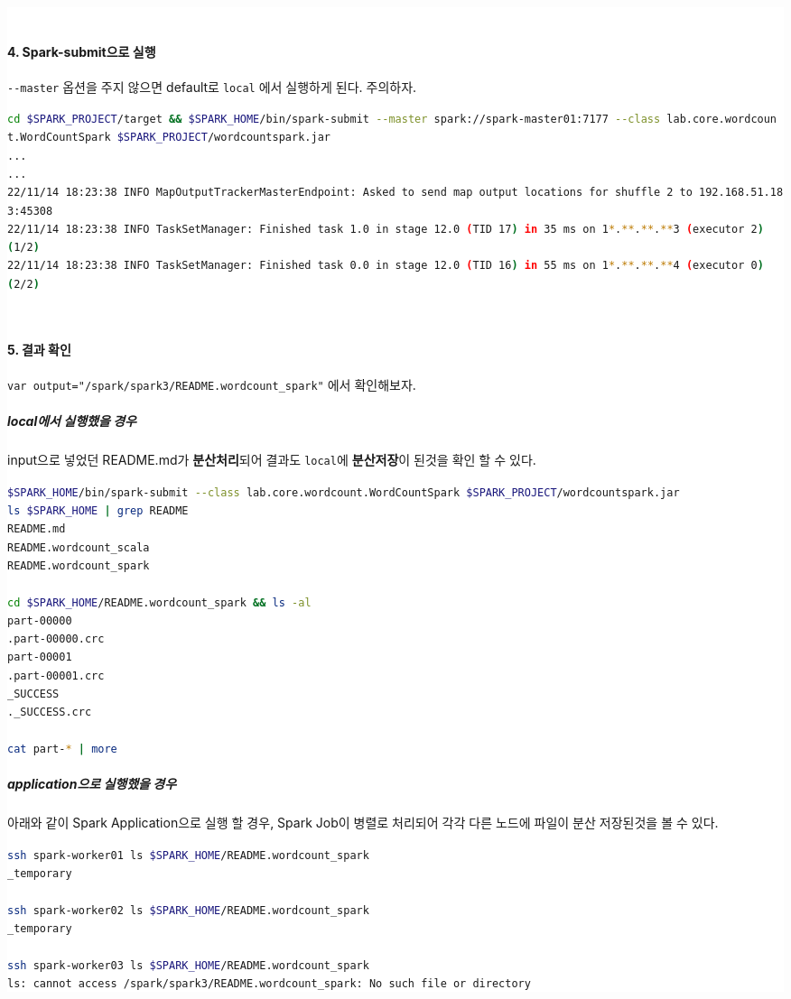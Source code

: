 <br>

#### 4. Spark-submit으로 실행

`--master` 옵션을 주지 않으면 default로 `local` 에서 실행하게 된다. 주의하자.

~~~bash
cd $SPARK_PROJECT/target && $SPARK_HOME/bin/spark-submit --master spark://spark-master01:7177 --class lab.core.wordcount.WordCountSpark $SPARK_PROJECT/wordcountspark.jar
...
...
22/11/14 18:23:38 INFO MapOutputTrackerMasterEndpoint: Asked to send map output locations for shuffle 2 to 192.168.51.183:45308
22/11/14 18:23:38 INFO TaskSetManager: Finished task 1.0 in stage 12.0 (TID 17) in 35 ms on 1*.**.**.**3 (executor 2) (1/2)
22/11/14 18:23:38 INFO TaskSetManager: Finished task 0.0 in stage 12.0 (TID 16) in 55 ms on 1*.**.**.**4 (executor 0) (2/2)
~~~

<br>

#### 5. 결과 확인

`var output="/spark/spark3/README.wordcount_spark"`  에서 확인해보자.



##### local에서 실행했을 경우

input으로 넣었던 README.md가 **분산처리**되어 결과도 `local`에 **분산저장**이 된것을 확인 할 수 있다.

~~~bash
$SPARK_HOME/bin/spark-submit --class lab.core.wordcount.WordCountSpark $SPARK_PROJECT/wordcountspark.jar
ls $SPARK_HOME | grep README
README.md
README.wordcount_scala
README.wordcount_spark

cd $SPARK_HOME/README.wordcount_spark && ls -al
part-00000
.part-00000.crc
part-00001
.part-00001.crc
_SUCCESS
._SUCCESS.crc

cat part-* | more
~~~



##### application으로 실행했을 경우

아래와 같이 Spark Application으로 실행 할 경우, Spark Job이 병렬로 처리되어 각각 다른 노드에 파일이 분산 저장된것을 볼 수 있다.

~~~bash
ssh spark-worker01 ls $SPARK_HOME/README.wordcount_spark
_temporary

ssh spark-worker02 ls $SPARK_HOME/README.wordcount_spark
_temporary

ssh spark-worker03 ls $SPARK_HOME/README.wordcount_spark
ls: cannot access /spark/spark3/README.wordcount_spark: No such file or directory
~~~
